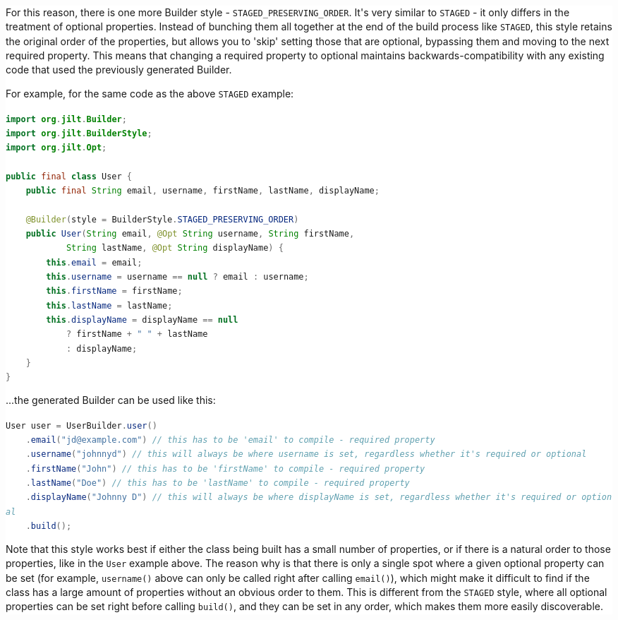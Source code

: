 For this reason, there is one more Builder style - `STAGED_PRESERVING_ORDER`.
It's very similar to `STAGED` - it only differs in the treatment of optional properties.
Instead of bunching them all together at the end of the build process like `STAGED`,
this style retains the original order of the properties, but allows you to 'skip' setting
those that are optional, bypassing them and moving to the next required property.
This means that changing a required property to optional maintains backwards-compatibility
with any existing code that used the previously generated Builder.

For example, for the same code as the above `STAGED` example:

```java
import org.jilt.Builder;
import org.jilt.BuilderStyle;
import org.jilt.Opt;

public final class User {
    public final String email, username, firstName, lastName, displayName;

    @Builder(style = BuilderStyle.STAGED_PRESERVING_ORDER)
    public User(String email, @Opt String username, String firstName,
            String lastName, @Opt String displayName) {
        this.email = email;
        this.username = username == null ? email : username;
        this.firstName = firstName;
        this.lastName = lastName;
        this.displayName = displayName == null
            ? firstName + " " + lastName
            : displayName;
    }
}
```

...the generated Builder can be used like this:

```java
User user = UserBuilder.user()
    .email("jd@example.com") // this has to be 'email' to compile - required property
    .username("johnnyd") // this will always be where username is set, regardless whether it's required or optional
    .firstName("John") // this has to be 'firstName' to compile - required property
    .lastName("Doe") // this has to be 'lastName' to compile - required property
    .displayName("Johnny D") // this will always be where displayName is set, regardless whether it's required or optional
    .build();
```

Note that this style works best if either the class being built has a small number of properties,
or if there is a natural order to those properties, like in the `User` example above.
The reason why is that there is only a single spot where a given optional property can be set
(for example, `username()` above can only be called right after calling `email()`),
which might make it difficult to find if the class has a large amount of properties without an obvious order to them.
This is different from the `STAGED` style,
where all optional properties can be set right before calling `build()`,
and they can be set in any order, which makes them more easily discoverable.

